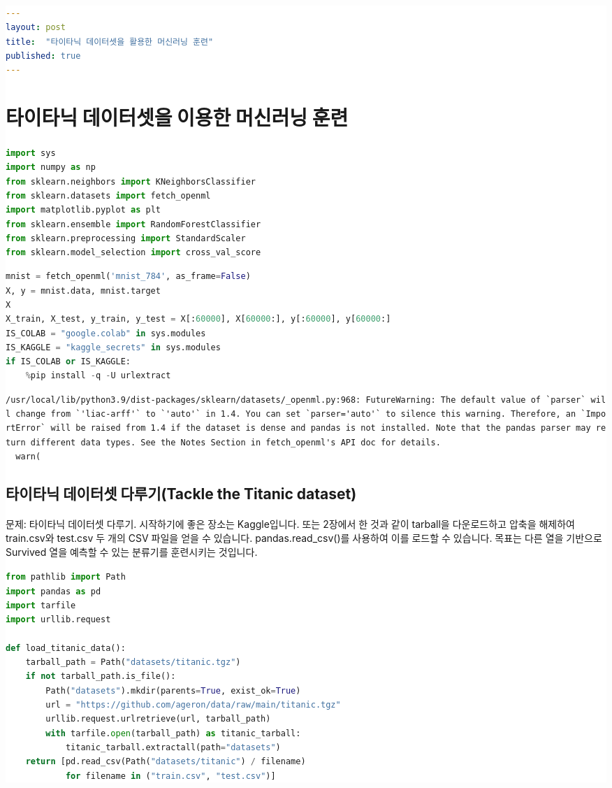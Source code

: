 ```yaml
---
layout: post
title:  "타이타닉 데이터셋을 활용한 머신러닝 훈련"
published: true
---
```




# 타이타닉 데이터셋을 이용한 머신러닝 훈련

```python
import sys
import numpy as np
from sklearn.neighbors import KNeighborsClassifier
from sklearn.datasets import fetch_openml
import matplotlib.pyplot as plt
from sklearn.ensemble import RandomForestClassifier
from sklearn.preprocessing import StandardScaler
from sklearn.model_selection import cross_val_score
```


```python
mnist = fetch_openml('mnist_784', as_frame=False)
X, y = mnist.data, mnist.target
X
X_train, X_test, y_train, y_test = X[:60000], X[60000:], y[:60000], y[60000:]
IS_COLAB = "google.colab" in sys.modules
IS_KAGGLE = "kaggle_secrets" in sys.modules
if IS_COLAB or IS_KAGGLE:
    %pip install -q -U urlextract
```

    /usr/local/lib/python3.9/dist-packages/sklearn/datasets/_openml.py:968: FutureWarning: The default value of `parser` will change from `'liac-arff'` to `'auto'` in 1.4. You can set `parser='auto'` to silence this warning. Therefore, an `ImportError` will be raised from 1.4 if the dataset is dense and pandas is not installed. Note that the pandas parser may return different data types. See the Notes Section in fetch_openml's API doc for details.
      warn(


## 타이타닉 데이터셋 다루기(Tackle the Titanic dataset)


문제: 타이타닉 데이터셋 다루기. 시작하기에 좋은 장소는 Kaggle입니다. 또는 2장에서 한 것과 같이 tarball을 다운로드하고 압축을 해제하여 train.csv와 test.csv 두 개의 CSV 파일을 얻을 수 있습니다. pandas.read_csv()를 사용하여 이를 로드할 수 있습니다. 목표는 다른 열을 기반으로 Survived 열을 예측할 수 있는 분류기를 훈련시키는 것입니다.


```python
from pathlib import Path
import pandas as pd
import tarfile
import urllib.request

def load_titanic_data():
    tarball_path = Path("datasets/titanic.tgz")
    if not tarball_path.is_file():
        Path("datasets").mkdir(parents=True, exist_ok=True)
        url = "https://github.com/ageron/data/raw/main/titanic.tgz"
        urllib.request.urlretrieve(url, tarball_path)
        with tarfile.open(tarball_path) as titanic_tarball:
            titanic_tarball.extractall(path="datasets")
    return [pd.read_csv(Path("datasets/titanic") / filename)
            for filename in ("train.csv", "test.csv")]
```
